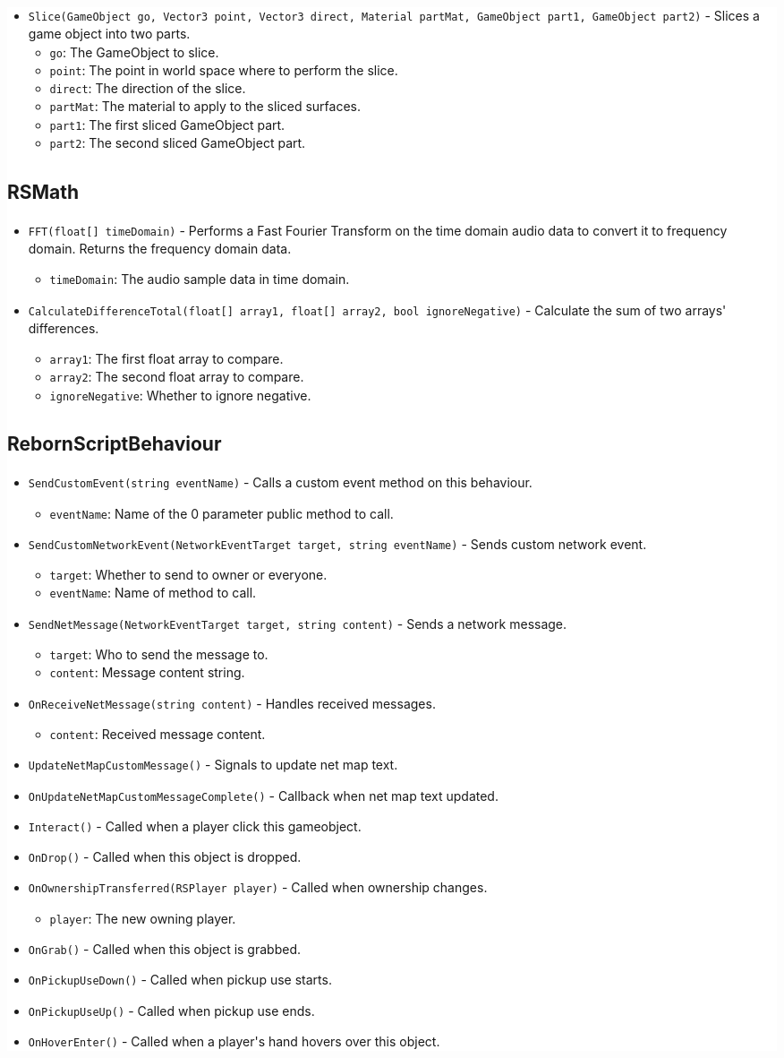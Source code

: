 - `Slice(GameObject go, Vector3 point, Vector3 direct, Material partMat, GameObject part1, GameObject part2)` - Slices a game object into two parts.
  - `go`: The GameObject to slice.
  - `point`: The point in world space where to perform the slice. 
  - `direct`: The direction of the slice.
  - `partMat`: The material to apply to the sliced surfaces.
  - `part1`: The first sliced GameObject part.
  - `part2`: The second sliced GameObject part.

## RSMath

- `FFT(float[] timeDomain)` - Performs a Fast Fourier Transform on the time domain audio data to convert it to frequency domain. Returns the frequency domain data.
  - `timeDomain`: The audio sample data in time domain.

- `CalculateDifferenceTotal(float[] array1, float[] array2, bool ignoreNegative)` - Calculate the sum of two arrays' differences.
  - `array1`: The first float array to compare.
  - `array2`: The second float array to compare.
  - `ignoreNegative`: Whether to ignore negative.

## RebornScriptBehaviour

- `SendCustomEvent(string eventName)` - Calls a custom event method on this behaviour.
  - `eventName`: Name of the 0 parameter public method to call.

- `SendCustomNetworkEvent(NetworkEventTarget target, string eventName)` - Sends custom network event.
  - `target`: Whether to send to owner or everyone.
  - `eventName`: Name of method to call.

- `SendNetMessage(NetworkEventTarget target, string content)` - Sends a network message.
  - `target`: Who to send the message to.
  - `content`: Message content string.

- `OnReceiveNetMessage(string content)` - Handles received messages.
  - `content`: Received message content.

- `UpdateNetMapCustomMessage()` - Signals to update net map text.

- `OnUpdateNetMapCustomMessageComplete()` - Callback when net map text updated.  

- `Interact()` - Called when a player click this gameobject.

- `OnDrop()` - Called when this object is dropped.

- `OnOwnershipTransferred(RSPlayer player)` - Called when ownership changes.
  - `player`: The new owning player.

- `OnGrab()` - Called when this object is grabbed.

- `OnPickupUseDown()` - Called when pickup use starts.

- `OnPickupUseUp()` - Called when pickup use ends.

- `OnHoverEnter()` - Called when a player's hand hovers over this object.
